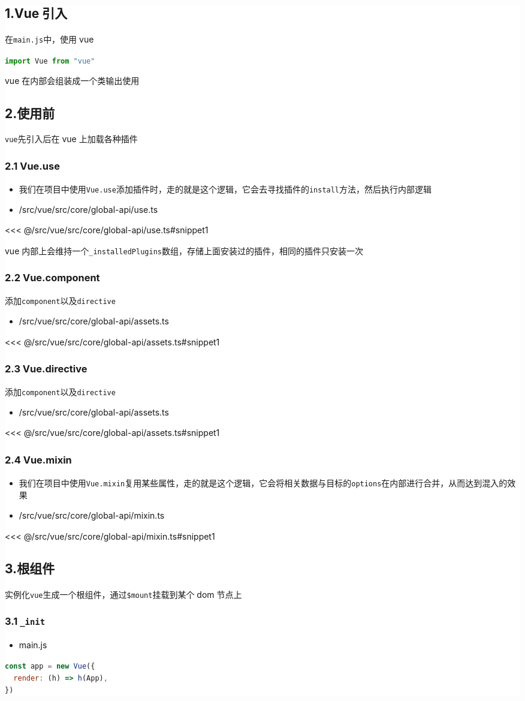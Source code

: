 ## 1.Vue 引入

在`main.js`中，使用 vue

```js
import Vue from "vue"
```

vue 在内部会组装成一个类输出使用

## 2.使用前

`vue`先引入后在 vue 上加载各种插件

### 2.1 Vue.use

- 我们在项目中使用`Vue.use`添加插件时，走的就是这个逻辑，它会去寻找插件的`install`方法，然后执行内部逻辑

- /src/vue/src/core/global-api/use.ts

<<< @/src/vue/src/core/global-api/use.ts#snippet1

vue 内部上会维持一个`_installedPlugins`数组，存储上面安装过的插件，相同的插件只安装一次

### 2.2 Vue.component

添加`component`以及`directive`

- /src/vue/src/core/global-api/assets.ts

<<< @/src/vue/src/core/global-api/assets.ts#snippet1

### 2.3 Vue.directive

添加`component`以及`directive`

- /src/vue/src/core/global-api/assets.ts

<<< @/src/vue/src/core/global-api/assets.ts#snippet1

### 2.4 Vue.mixin

- 我们在项目中使用`Vue.mixin`复用某些属性，走的就是这个逻辑，它会将相关数据与目标的`options`在内部进行合并，从而达到混入的效果

- /src/vue/src/core/global-api/mixin.ts

<<< @/src/vue/src/core/global-api/mixin.ts#snippet1

## 3.根组件

实例化`vue`生成一个根组件，通过`$mount`挂载到某个 dom 节点上

### 3.1 `_init`

- main.js

```js
const app = new Vue({
  render: (h) => h(App),
})
```
